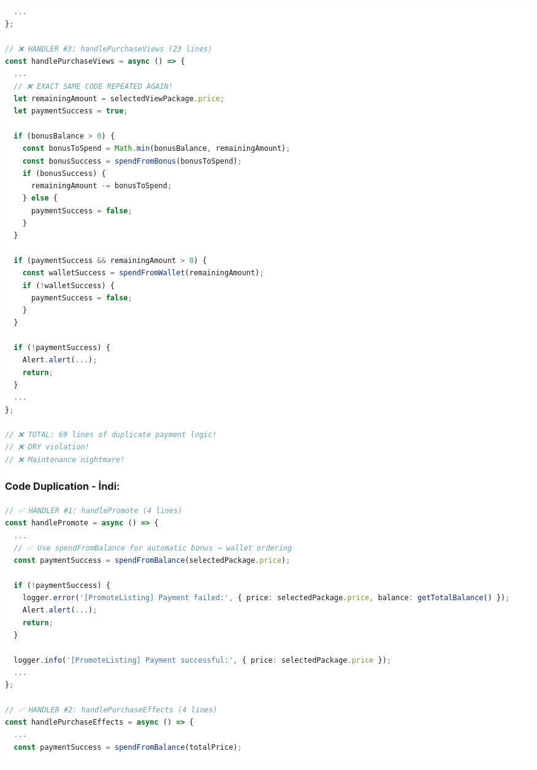 ```typescript
  ...
};

// ❌ HANDLER #3: handlePurchaseViews (23 lines)
const handlePurchaseViews = async () => {
  ...
  // ❌ EXACT SAME CODE REPEATED AGAIN!
  let remainingAmount = selectedViewPackage.price;
  let paymentSuccess = true;
  
  if (bonusBalance > 0) {
    const bonusToSpend = Math.min(bonusBalance, remainingAmount);
    const bonusSuccess = spendFromBonus(bonusToSpend);
    if (bonusSuccess) {
      remainingAmount -= bonusToSpend;
    } else {
      paymentSuccess = false;
    }
  }
  
  if (paymentSuccess && remainingAmount > 0) {
    const walletSuccess = spendFromWallet(remainingAmount);
    if (!walletSuccess) {
      paymentSuccess = false;
    }
  }
  
  if (!paymentSuccess) {
    Alert.alert(...);
    return;
  }
  ...
};

// ❌ TOTAL: 69 lines of duplicate payment logic!
// ❌ DRY violation!
// ❌ Maintenance nightmare!
```

### Code Duplication - İndi:
```typescript
// ✅ HANDLER #1: handlePromote (4 lines)
const handlePromote = async () => {
  ...
  // ✅ Use spendFromBalance for automatic bonus → wallet ordering
  const paymentSuccess = spendFromBalance(selectedPackage.price);
  
  if (!paymentSuccess) {
    logger.error('[PromoteListing] Payment failed:', { price: selectedPackage.price, balance: getTotalBalance() });
    Alert.alert(...);
    return;
  }
  
  logger.info('[PromoteListing] Payment successful:', { price: selectedPackage.price });
  ...
};

// ✅ HANDLER #2: handlePurchaseEffects (4 lines)
const handlePurchaseEffects = async () => {
  ...
  const paymentSuccess = spendFromBalance(totalPrice);
  
```